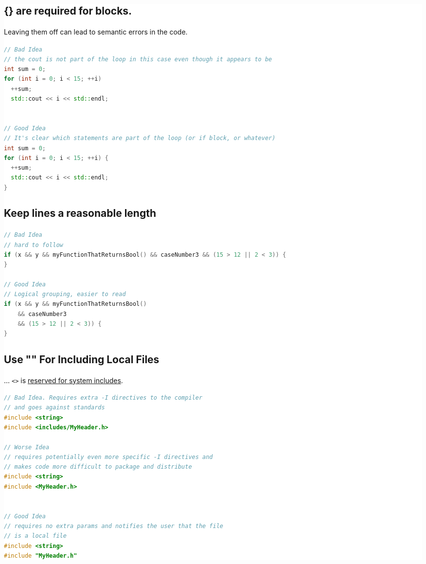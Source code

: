 ## {} are required for blocks. 
Leaving them off can lead to semantic errors in the code.

```cpp
// Bad Idea
// the cout is not part of the loop in this case even though it appears to be
int sum = 0;
for (int i = 0; i < 15; ++i)
  ++sum;
  std::cout << i << std::endl;
  
  
// Good Idea
// It's clear which statements are part of the loop (or if block, or whatever)
int sum = 0;
for (int i = 0; i < 15; ++i) {
  ++sum;
  std::cout << i << std::endl;
}
```

## Keep lines a reasonable length

```cpp
// Bad Idea
// hard to follow
if (x && y && myFunctionThatReturnsBool() && caseNumber3 && (15 > 12 || 2 < 3)) { 
}

// Good Idea
// Logical grouping, easier to read
if (x && y && myFunctionThatReturnsBool() 
    && caseNumber3 
    && (15 > 12 || 2 < 3)) { 
}
```


## Use "" For Including Local Files
... `<>` is [reserved for system includes](http://blog2.emptycrate.com/content/when-use-include-verses-include).

```cpp
// Bad Idea. Requires extra -I directives to the compiler
// and goes against standards
#include <string>
#include <includes/MyHeader.h>

// Worse Idea
// requires potentially even more specific -I directives and 
// makes code more difficult to package and distribute
#include <string>
#include <MyHeader.h>


// Good Idea
// requires no extra params and notifies the user that the file
// is a local file
#include <string>
#include "MyHeader.h"
```
